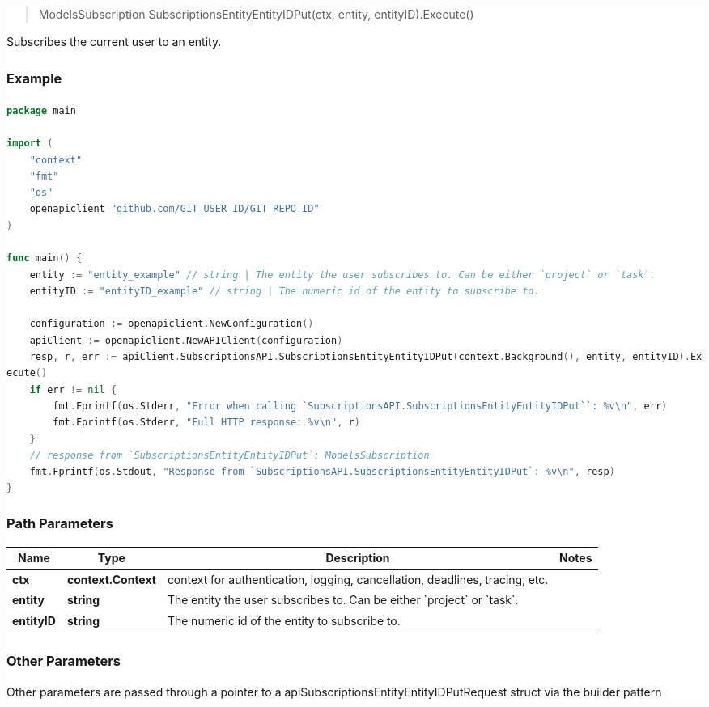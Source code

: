 > ModelsSubscription SubscriptionsEntityEntityIDPut(ctx, entity, entityID).Execute()

Subscribes the current user to an entity.



### Example

```go
package main

import (
	"context"
	"fmt"
	"os"
	openapiclient "github.com/GIT_USER_ID/GIT_REPO_ID"
)

func main() {
	entity := "entity_example" // string | The entity the user subscribes to. Can be either `project` or `task`.
	entityID := "entityID_example" // string | The numeric id of the entity to subscribe to.

	configuration := openapiclient.NewConfiguration()
	apiClient := openapiclient.NewAPIClient(configuration)
	resp, r, err := apiClient.SubscriptionsAPI.SubscriptionsEntityEntityIDPut(context.Background(), entity, entityID).Execute()
	if err != nil {
		fmt.Fprintf(os.Stderr, "Error when calling `SubscriptionsAPI.SubscriptionsEntityEntityIDPut``: %v\n", err)
		fmt.Fprintf(os.Stderr, "Full HTTP response: %v\n", r)
	}
	// response from `SubscriptionsEntityEntityIDPut`: ModelsSubscription
	fmt.Fprintf(os.Stdout, "Response from `SubscriptionsAPI.SubscriptionsEntityEntityIDPut`: %v\n", resp)
}
```

### Path Parameters


Name | Type | Description  | Notes
------------- | ------------- | ------------- | -------------
**ctx** | **context.Context** | context for authentication, logging, cancellation, deadlines, tracing, etc.
**entity** | **string** | The entity the user subscribes to. Can be either &#x60;project&#x60; or &#x60;task&#x60;. | 
**entityID** | **string** | The numeric id of the entity to subscribe to. | 

### Other Parameters

Other parameters are passed through a pointer to a apiSubscriptionsEntityEntityIDPutRequest struct via the builder pattern
